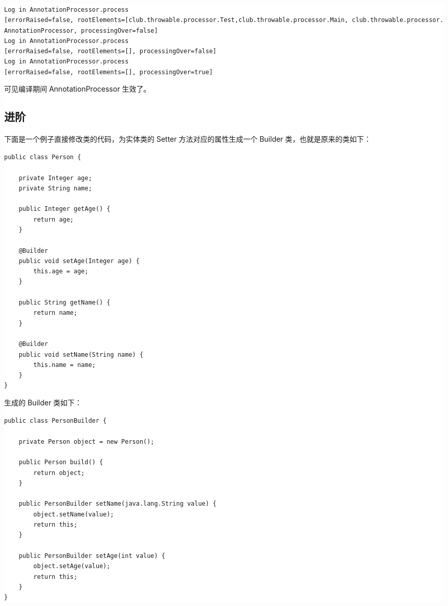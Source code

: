 ```
Log in AnnotationProcessor.process
[errorRaised=false, rootElements=[club.throwable.processor.Test,club.throwable.processor.Main, club.throwable.processor.AnnotationProcessor, processingOver=false]
Log in AnnotationProcessor.process
[errorRaised=false, rootElements=[], processingOver=false]
Log in AnnotationProcessor.process
[errorRaised=false, rootElements=[], processingOver=true]
```

可见编译期间 AnnotationProcessor 生效了。

## 进阶

下面是一个例子直接修改类的代码，为实体类的 Setter 方法对应的属性生成一个 Builder 类，也就是原来的类如下：

```
public class Person {

    private Integer age;
    private String name;

    public Integer getAge() {
        return age;
    }

    @Builder
    public void setAge(Integer age) {
        this.age = age;
    }

    public String getName() {
        return name;
    }

    @Builder
    public void setName(String name) {
        this.name = name;
    }
}
```

生成的 Builder 类如下：

```
public class PersonBuilder {

    private Person object = new Person();

    public Person build() {
        return object;
    }

    public PersonBuilder setName(java.lang.String value) {
        object.setName(value);
        return this;
    }

    public PersonBuilder setAge(int value) {
        object.setAge(value);
        return this;
    }
}
```
